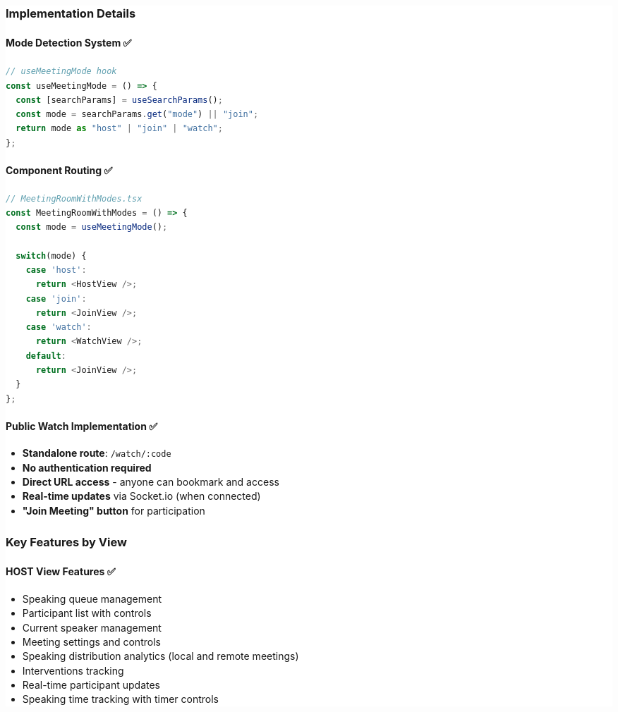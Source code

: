 ### Implementation Details

#### Mode Detection System ✅

```typescript
// useMeetingMode hook
const useMeetingMode = () => {
  const [searchParams] = useSearchParams();
  const mode = searchParams.get("mode") || "join";
  return mode as "host" | "join" | "watch";
};
```

#### Component Routing ✅

```typescript
// MeetingRoomWithModes.tsx
const MeetingRoomWithModes = () => {
  const mode = useMeetingMode();

  switch(mode) {
    case 'host':
      return <HostView />;
    case 'join':
      return <JoinView />;
    case 'watch':
      return <WatchView />;
    default:
      return <JoinView />;
  }
};
```

#### Public Watch Implementation ✅

- **Standalone route**: `/watch/:code`
- **No authentication required**
- **Direct URL access** - anyone can bookmark and access
- **Real-time updates** via Socket.io (when connected)
- **"Join Meeting" button** for participation

### Key Features by View

#### HOST View Features ✅

- Speaking queue management
- Participant list with controls
- Current speaker management
- Meeting settings and controls
- Speaking distribution analytics (local and remote meetings)
- Interventions tracking
- Real-time participant updates
- Speaking time tracking with timer controls
